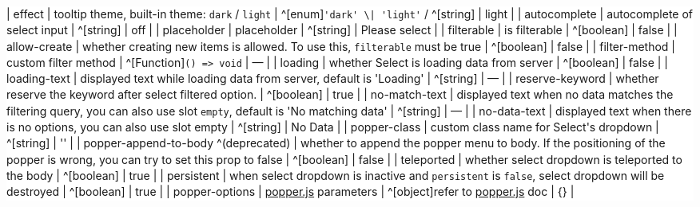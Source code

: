 | effect                              | tooltip theme, built-in theme: `dark` / `light`                                                                                          | ^[enum]`'dark' \| 'light'` / ^[string]                                                                                                                                      | light         |
| autocomplete                        | autocomplete of select input                                                                                                             | ^[string]                                                                                                                                                                   | off           |
| placeholder                         | placeholder                                                                                                                              | ^[string]                                                                                                                                                                   | Please select |
| filterable                          | is filterable                                                                                                                            | ^[boolean]                                                                                                                                                                  | false         |
| allow-create                        | whether creating new items is allowed. To use this, `filterable` must be true                                                            | ^[boolean]                                                                                                                                                                  | false         |
| filter-method                       | custom filter method                                                                                                                     | ^[Function]`() => void`                                                                                                                                                     | —             |
| loading                             | whether Select is loading data from server                                                                                               | ^[boolean]                                                                                                                                                                  | false         |
| loading-text                        | displayed text while loading data from server, default is 'Loading'                                                                      | ^[string]                                                                                                                                                                   | —             |
| reserve-keyword                     | whether reserve the keyword after select filtered option.                                                                                | ^[boolean]                                                                                                                                                                  | true          |
| no-match-text                       | displayed text when no data matches the filtering query, you can also use slot `empty`, default is 'No matching data'                    | ^[string]                                                                                                                                                                   | —             |
| no-data-text                        | displayed text when there is no options, you can also use slot empty                                                                     | ^[string]                                                                                                                                                                   | No Data       |
| popper-class                        | custom class name for Select's dropdown                                                                                                  | ^[string]                                                                                                                                                                   | ''            |
| popper-append-to-body ^(deprecated) | whether to append the popper menu to body. If the positioning of the popper is wrong, you can try to set this prop to false              | ^[boolean]                                                                                                                                                                  | false         |
| teleported                          | whether select dropdown is teleported to the body                                                                                        | ^[boolean]                                                                                                                                                                  | true          |
| persistent                          | when select dropdown is inactive and `persistent` is `false`, select dropdown will be destroyed                                          | ^[boolean]                                                                                                                                                                  | true          |
| popper-options                      | [popper.js](https://popper.js.org/docs/v2/) parameters                                                                                   | ^[object]refer to [popper.js](https://popper.js.org/docs/v2/) doc                                                                                                           | {}            |